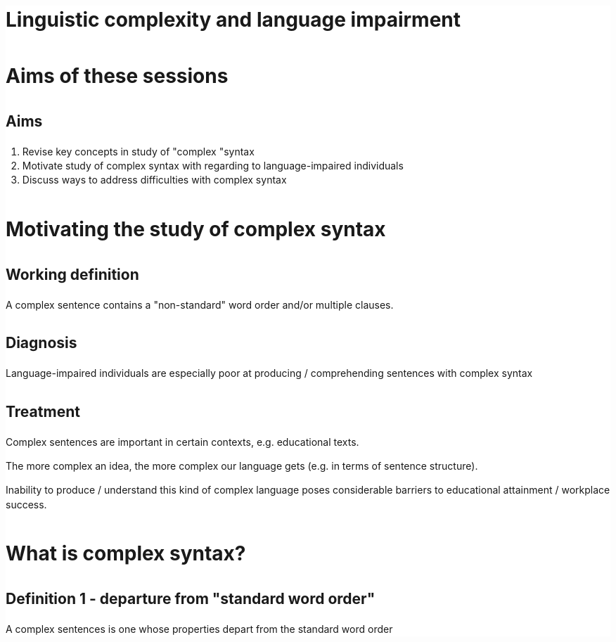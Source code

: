 # Linguistic complexity and language impairment

# Aims of these sessions

## Aims

1. Revise key concepts in study of "complex "syntax
2. Motivate study of complex syntax with regarding to language-impaired individuals
3. Discuss ways to address difficulties with complex syntax

# Motivating the study of complex syntax

## Working definition

A complex sentence contains a "non-standard" word order and/or multiple clauses.

## Diagnosis

Language-impaired individuals are especially poor at producing / comprehending sentences with complex syntax

## Treatment

Complex sentences are important in certain contexts, e.g. educational texts.

The more complex an idea, the more complex our language gets (e.g. in terms of sentence structure).

Inability to produce / understand this kind of complex language poses considerable barriers to educational attainment / workplace success.

# What is complex syntax?

## Definition 1 - departure from "standard word order"

A complex sentences is one whose properties depart from the standard word order
